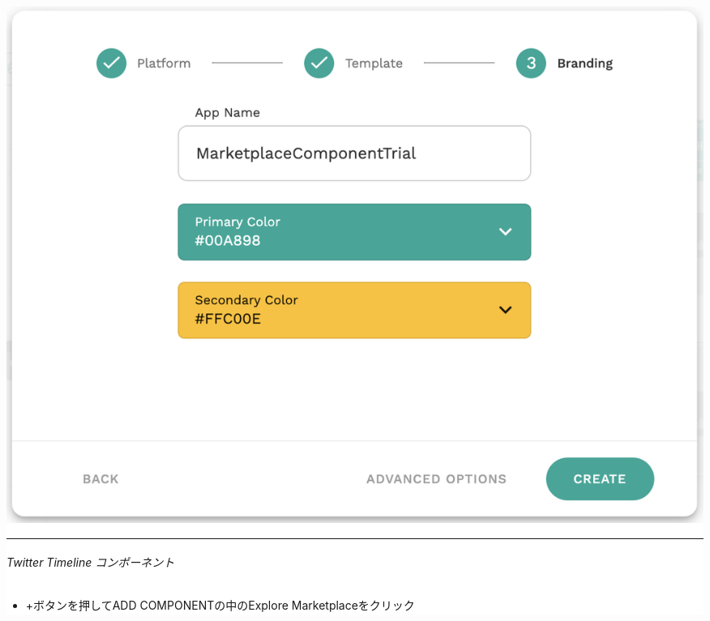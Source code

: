 ![bg right h:500px](images/2021-11-26-21-56-35.png)

---
###### Twitter Timeline コンポーネント
- +ボタンを押してADD COMPONENTの中のExplore Marketplaceをクリック
